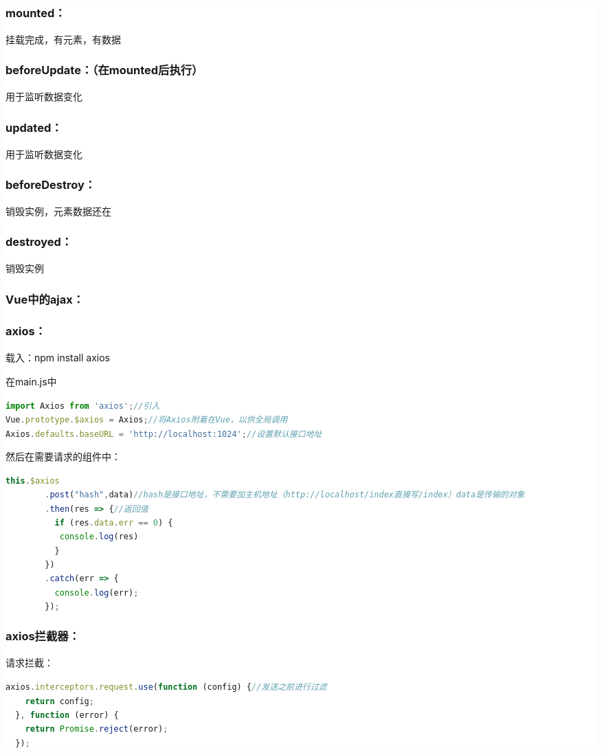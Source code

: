 ### mounted：

挂载完成，有元素，有数据

### beforeUpdate：（在mounted后执行）

用于监听数据变化

### updated：

用于监听数据变化

### beforeDestroy：

销毁实例，元素数据还在

### destroyed：

销毁实例

### Vue中的ajax：

### axios：

载入：npm install axios

在main.js中

```javascript
import Axios from 'axios';//引入
Vue.prototype.$axios = Axios;//将Axios附着在Vue，以供全局调用
Axios.defaults.baseURL = 'http://localhost:1024';//设置默认接口地址
```

然后在需要请求的组件中：

```javascript
this.$axios
        .post("hash",data)//hash是接口地址，不需要加主机地址（http://localhost/index直接写/index）data是传输的对象
        .then(res => {//返回值
          if (res.data.err == 0) {
           console.log(res)
          }
        })
        .catch(err => {
          console.log(err);
        });
```

### axios拦截器：

请求拦截：

```javascript
axios.interceptors.request.use(function (config) {//发送之前进行过滤
    return config;
  }, function (error) {
    return Promise.reject(error);
  });
```
